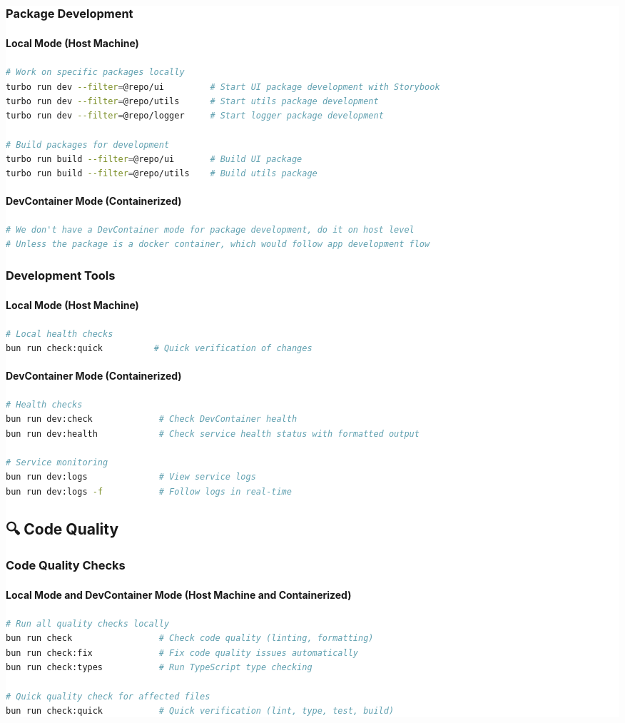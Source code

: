 ### **Package Development**

#### **Local Mode (Host Machine)**
```bash
# Work on specific packages locally
turbo run dev --filter=@repo/ui         # Start UI package development with Storybook
turbo run dev --filter=@repo/utils      # Start utils package development
turbo run dev --filter=@repo/logger     # Start logger package development

# Build packages for development
turbo run build --filter=@repo/ui       # Build UI package
turbo run build --filter=@repo/utils    # Build utils package
```

#### **DevContainer Mode (Containerized)**
```bash
# We don't have a DevContainer mode for package development, do it on host level
# Unless the package is a docker container, which would follow app development flow
```

### **Development Tools**

#### **Local Mode (Host Machine)**
```bash
# Local health checks
bun run check:quick          # Quick verification of changes
```

#### **DevContainer Mode (Containerized)**
```bash
# Health checks
bun run dev:check             # Check DevContainer health
bun run dev:health            # Check service health status with formatted output

# Service monitoring
bun run dev:logs              # View service logs
bun run dev:logs -f           # Follow logs in real-time
```

## 🔍 Code Quality

### **Code Quality Checks**

#### **Local Mode and DevContainer Mode (Host Machine and Containerized)**
```bash
# Run all quality checks locally
bun run check                 # Check code quality (linting, formatting)
bun run check:fix             # Fix code quality issues automatically
bun run check:types           # Run TypeScript type checking

# Quick quality check for affected files
bun run check:quick           # Quick verification (lint, type, test, build)
```
